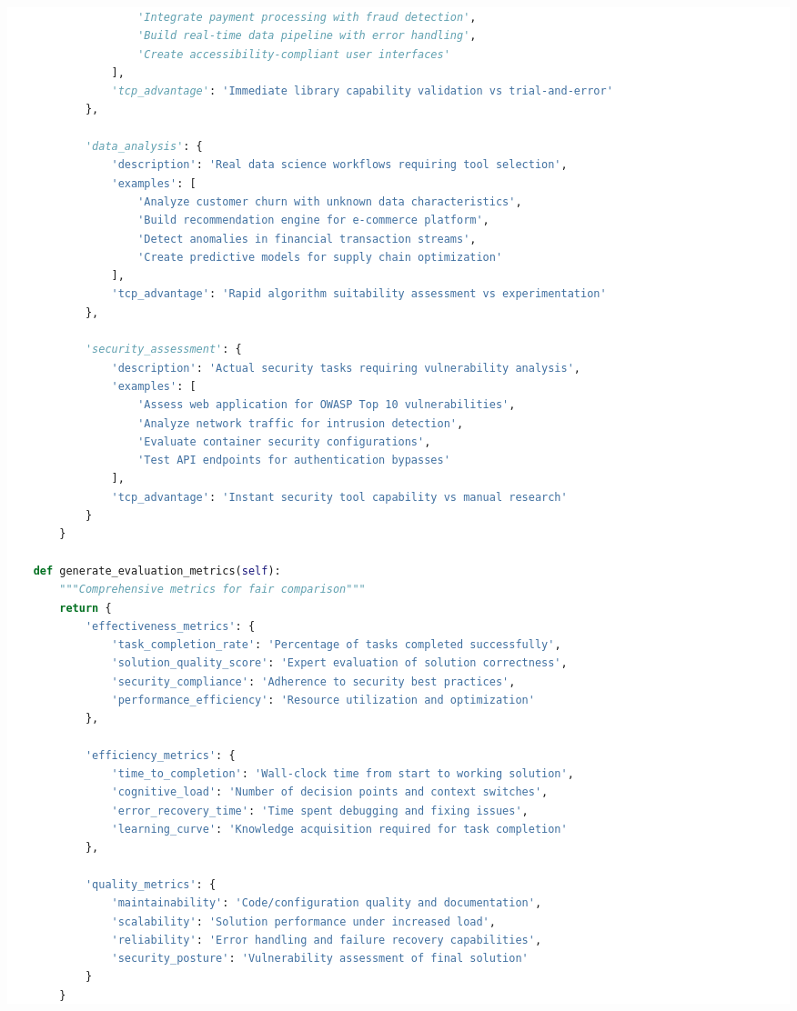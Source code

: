 ```python
                    'Integrate payment processing with fraud detection',
                    'Build real-time data pipeline with error handling',
                    'Create accessibility-compliant user interfaces'
                ],
                'tcp_advantage': 'Immediate library capability validation vs trial-and-error'
            },
            
            'data_analysis': {
                'description': 'Real data science workflows requiring tool selection',
                'examples': [
                    'Analyze customer churn with unknown data characteristics',
                    'Build recommendation engine for e-commerce platform',
                    'Detect anomalies in financial transaction streams',
                    'Create predictive models for supply chain optimization'
                ],
                'tcp_advantage': 'Rapid algorithm suitability assessment vs experimentation'
            },
            
            'security_assessment': {
                'description': 'Actual security tasks requiring vulnerability analysis',
                'examples': [
                    'Assess web application for OWASP Top 10 vulnerabilities',
                    'Analyze network traffic for intrusion detection',
                    'Evaluate container security configurations',
                    'Test API endpoints for authentication bypasses'
                ],
                'tcp_advantage': 'Instant security tool capability vs manual research'
            }
        }
    
    def generate_evaluation_metrics(self):
        """Comprehensive metrics for fair comparison"""
        return {
            'effectiveness_metrics': {
                'task_completion_rate': 'Percentage of tasks completed successfully',
                'solution_quality_score': 'Expert evaluation of solution correctness',
                'security_compliance': 'Adherence to security best practices',
                'performance_efficiency': 'Resource utilization and optimization'
            },
            
            'efficiency_metrics': {
                'time_to_completion': 'Wall-clock time from start to working solution',
                'cognitive_load': 'Number of decision points and context switches',
                'error_recovery_time': 'Time spent debugging and fixing issues',
                'learning_curve': 'Knowledge acquisition required for task completion'
            },
            
            'quality_metrics': {
                'maintainability': 'Code/configuration quality and documentation',
                'scalability': 'Solution performance under increased load',
                'reliability': 'Error handling and failure recovery capabilities',
                'security_posture': 'Vulnerability assessment of final solution'
            }
        }
```
